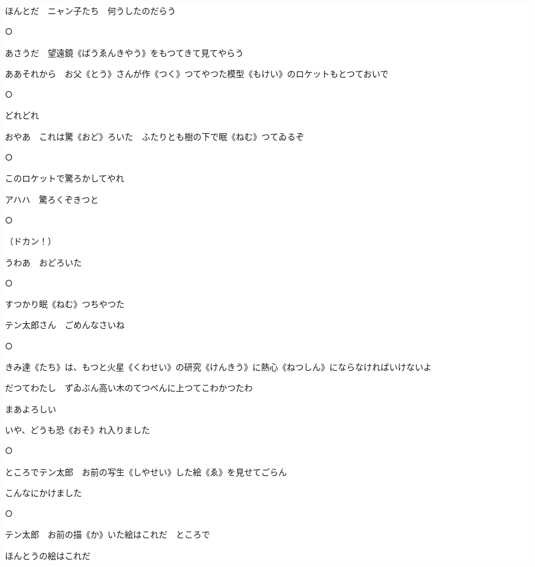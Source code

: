 ほんとだ　ニャン子たち　何うしたのだらう



○

あさうだ　望遠鏡《ばうゑんきやう》をもつてきて見てやらう

ああそれから　お父《とう》さんが作《つく》つてやつた模型《もけい》のロケットもとつておいで



○

どれどれ

おやあ　これは驚《おど》ろいた　ふたりとも樹の下で眠《ねむ》つてゐるぞ



○

このロケットで驚ろかしてやれ

アハハ　驚ろくぞきつと



○

（ドカン！）

うわあ　おどろいた



○

すつかり眠《ねむ》つちやつた

テン太郎さん　ごめんなさいね



○

きみ達《たち》は、もつと火星《くわせい》の研究《けんきう》に熱心《ねつしん》にならなければいけないよ

だつてわたし　ずゐぶん高い木のてつぺんに上つてこわかつたわ

まあよろしい

いや、どうも恐《おそ》れ入りました



○

ところでテン太郎　お前の写生《しやせい》した絵《ゑ》を見せてごらん

こんなにかけました



○

テン太郎　お前の描《か》いた絵はこれだ　ところで

ほんとうの絵はこれだ
